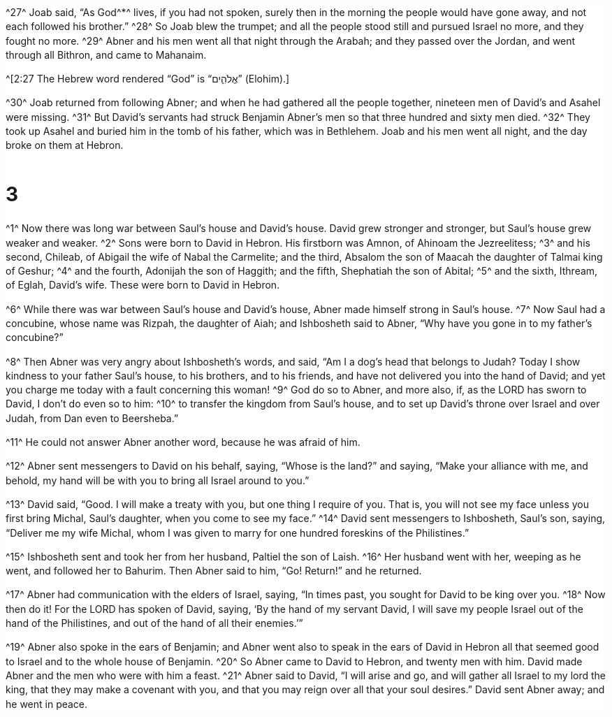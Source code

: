 ^27^ Joab said, “As God^*^ lives, if you had not spoken, surely then in the morning the people would have gone away, and not each followed his brother.” ^28^ So Joab blew the trumpet; and all the people stood still and pursued Israel no more, and they fought no more. ^29^ Abner and his men went all that night through the Arabah; and they passed over the Jordan, and went through all Bithron, and came to Mahanaim. 

^[2:27 The Hebrew word rendered “God” is “אֱלֹהִ֑ים” (Elohim).]

^30^ Joab returned from following Abner; and when he had gathered all the people together, nineteen men of David’s and Asahel were missing. ^31^ But David’s servants had struck Benjamin Abner’s men so that three hundred and sixty men died. ^32^ They took up Asahel and buried him in the tomb of his father, which was in Bethlehem. Joab and his men went all night, and the day broke on them at Hebron. 

# 3 
^1^ Now there was long war between Saul’s house and David’s house. David grew stronger and stronger, but Saul’s house grew weaker and weaker. ^2^ Sons were born to David in Hebron. His firstborn was Amnon, of Ahinoam the Jezreelitess; ^3^ and his second, Chileab, of Abigail the wife of Nabal the Carmelite; and the third, Absalom the son of Maacah the daughter of Talmai king of Geshur; ^4^ and the fourth, Adonijah the son of Haggith; and the fifth, Shephatiah the son of Abital; ^5^ and the sixth, Ithream, of Eglah, David’s wife. These were born to David in Hebron. 

^6^ While there was war between Saul’s house and David’s house, Abner made himself strong in Saul’s house. ^7^ Now Saul had a concubine, whose name was Rizpah, the daughter of Aiah; and Ishbosheth said to Abner, “Why have you gone in to my father’s concubine?” 

^8^ Then Abner was very angry about Ishbosheth’s words, and said, “Am I a dog’s head that belongs to Judah? Today I show kindness to your father Saul’s house, to his brothers, and to his friends, and have not delivered you into the hand of David; and yet you charge me today with a fault concerning this woman! ^9^ God do so to Abner, and more also, if, as the LORD has sworn to David, I don’t do even so to him: ^10^ to transfer the kingdom from Saul’s house, and to set up David’s throne over Israel and over Judah, from Dan even to Beersheba.” 

^11^ He could not answer Abner another word, because he was afraid of him. 

^12^ Abner sent messengers to David on his behalf, saying, “Whose is the land?” and saying, “Make your alliance with me, and behold, my hand will be with you to bring all Israel around to you.” 

^13^ David said, “Good. I will make a treaty with you, but one thing I require of you. That is, you will not see my face unless you first bring Michal, Saul’s daughter, when you come to see my face.” ^14^ David sent messengers to Ishbosheth, Saul’s son, saying, “Deliver me my wife Michal, whom I was given to marry for one hundred foreskins of the Philistines.” 

^15^ Ishbosheth sent and took her from her husband, Paltiel the son of Laish. ^16^ Her husband went with her, weeping as he went, and followed her to Bahurim. Then Abner said to him, “Go! Return!” and he returned. 

^17^ Abner had communication with the elders of Israel, saying, “In times past, you sought for David to be king over you. ^18^ Now then do it! For the LORD has spoken of David, saying, ‘By the hand of my servant David, I will save my people Israel out of the hand of the Philistines, and out of the hand of all their enemies.’” 

^19^ Abner also spoke in the ears of Benjamin; and Abner went also to speak in the ears of David in Hebron all that seemed good to Israel and to the whole house of Benjamin. ^20^ So Abner came to David to Hebron, and twenty men with him. David made Abner and the men who were with him a feast. ^21^ Abner said to David, “I will arise and go, and will gather all Israel to my lord the king, that they may make a covenant with you, and that you may reign over all that your soul desires.” David sent Abner away; and he went in peace. 
